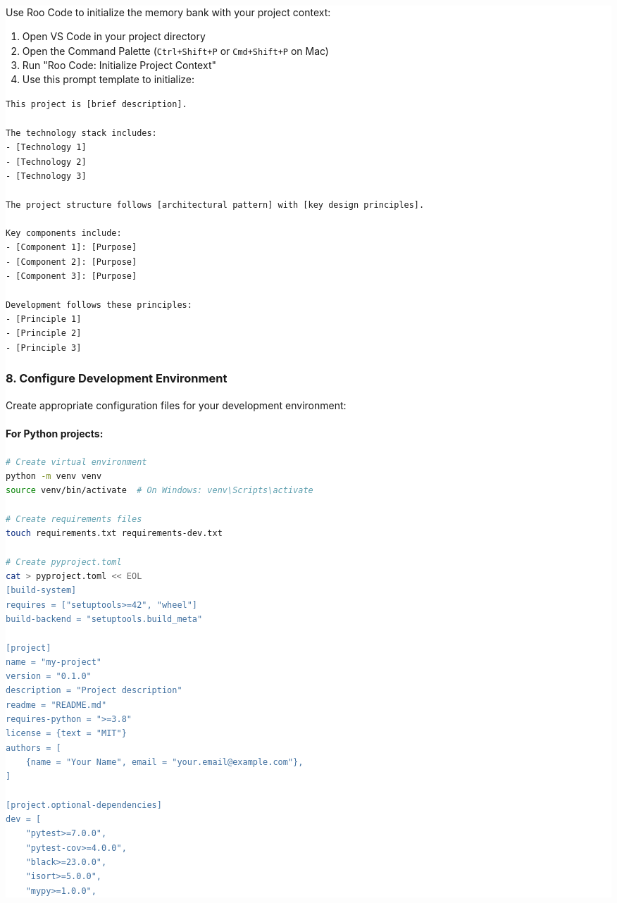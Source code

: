 Use Roo Code to initialize the memory bank with your project context:

1. Open VS Code in your project directory
2. Open the Command Palette (`Ctrl+Shift+P` or `Cmd+Shift+P` on Mac)
3. Run "Roo Code: Initialize Project Context"
4. Use this prompt template to initialize:

```
This project is [brief description]. 

The technology stack includes:
- [Technology 1]
- [Technology 2]
- [Technology 3]

The project structure follows [architectural pattern] with [key design principles].

Key components include:
- [Component 1]: [Purpose]
- [Component 2]: [Purpose]
- [Component 3]: [Purpose]

Development follows these principles:
- [Principle 1]
- [Principle 2]
- [Principle 3]
```

### 8. Configure Development Environment

Create appropriate configuration files for your development environment:

#### For Python projects:

```bash
# Create virtual environment
python -m venv venv
source venv/bin/activate  # On Windows: venv\Scripts\activate

# Create requirements files
touch requirements.txt requirements-dev.txt

# Create pyproject.toml
cat > pyproject.toml << EOL
[build-system]
requires = ["setuptools>=42", "wheel"]
build-backend = "setuptools.build_meta"

[project]
name = "my-project"
version = "0.1.0"
description = "Project description"
readme = "README.md"
requires-python = ">=3.8"
license = {text = "MIT"}
authors = [
    {name = "Your Name", email = "your.email@example.com"},
]

[project.optional-dependencies]
dev = [
    "pytest>=7.0.0",
    "pytest-cov>=4.0.0",
    "black>=23.0.0",
    "isort>=5.0.0",
    "mypy>=1.0.0",
```